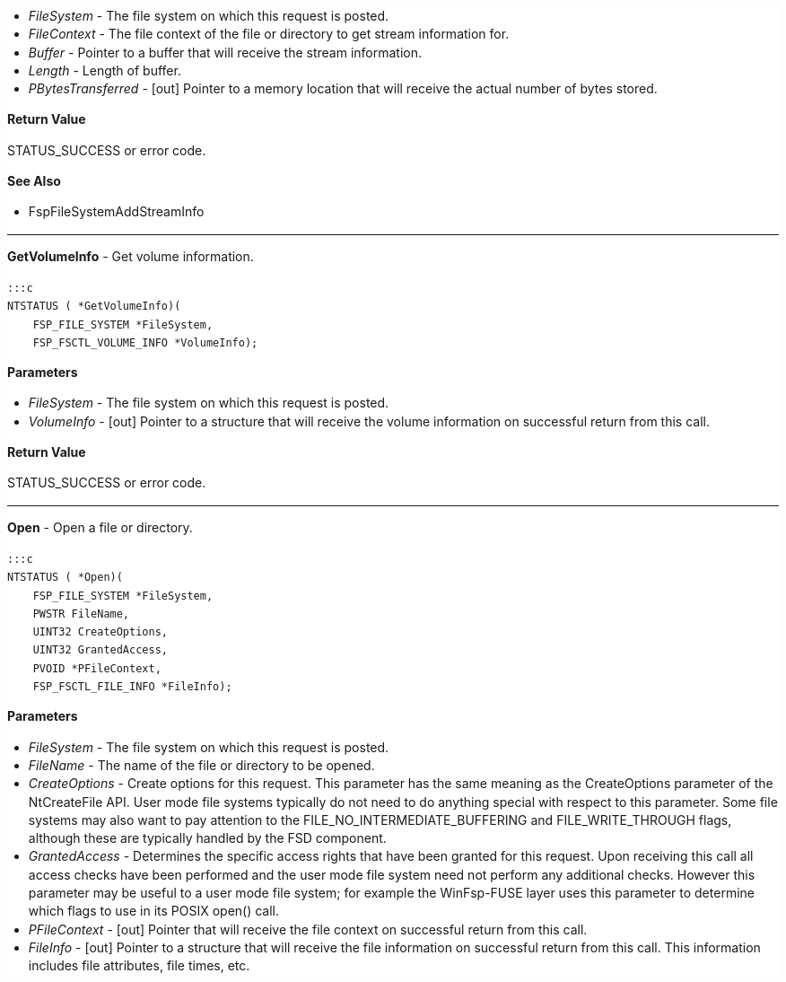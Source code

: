 - _FileSystem_ \- The file system on which this request is posted.
- _FileContext_ \- The file context of the file or directory to get stream information for.
- _Buffer_ \- Pointer to a buffer that will receive the stream information.
- _Length_ \- Length of buffer.
- _PBytesTransferred_ \- [out]
Pointer to a memory location that will receive the actual number of bytes stored.

**Return Value**

STATUS\_SUCCESS or error code.

**See Also**

- FspFileSystemAddStreamInfo

--------

**GetVolumeInfo** - Get volume information.

    :::c
    NTSTATUS ( *GetVolumeInfo)(
        FSP_FILE_SYSTEM *FileSystem, 
        FSP_FSCTL_VOLUME_INFO *VolumeInfo);

**Parameters**

- _FileSystem_ \- The file system on which this request is posted.
- _VolumeInfo_ \- [out]
Pointer to a structure that will receive the volume information on successful return
from this call.

**Return Value**

STATUS\_SUCCESS or error code.

--------

**Open** - Open a file or directory.

    :::c
    NTSTATUS ( *Open)(
        FSP_FILE_SYSTEM *FileSystem, 
        PWSTR FileName,
        UINT32 CreateOptions,
        UINT32 GrantedAccess, 
        PVOID *PFileContext,
        FSP_FSCTL_FILE_INFO *FileInfo);

**Parameters**

- _FileSystem_ \- The file system on which this request is posted.
- _FileName_ \- The name of the file or directory to be opened.
- _CreateOptions_ \- Create options for this request. This parameter has the same meaning as the
CreateOptions parameter of the NtCreateFile API. User mode file systems typically
do not need to do anything special with respect to this parameter. Some file systems may
also want to pay attention to the FILE\_NO\_INTERMEDIATE\_BUFFERING and FILE\_WRITE\_THROUGH
flags, although these are typically handled by the FSD component.
- _GrantedAccess_ \- Determines the specific access rights that have been granted for this request. Upon
receiving this call all access checks have been performed and the user mode file system
need not perform any additional checks. However this parameter may be useful to a user
mode file system; for example the WinFsp-FUSE layer uses this parameter to determine
which flags to use in its POSIX open() call.
- _PFileContext_ \- [out]
Pointer that will receive the file context on successful return from this call.
- _FileInfo_ \- [out]
Pointer to a structure that will receive the file information on successful return
from this call. This information includes file attributes, file times, etc.
